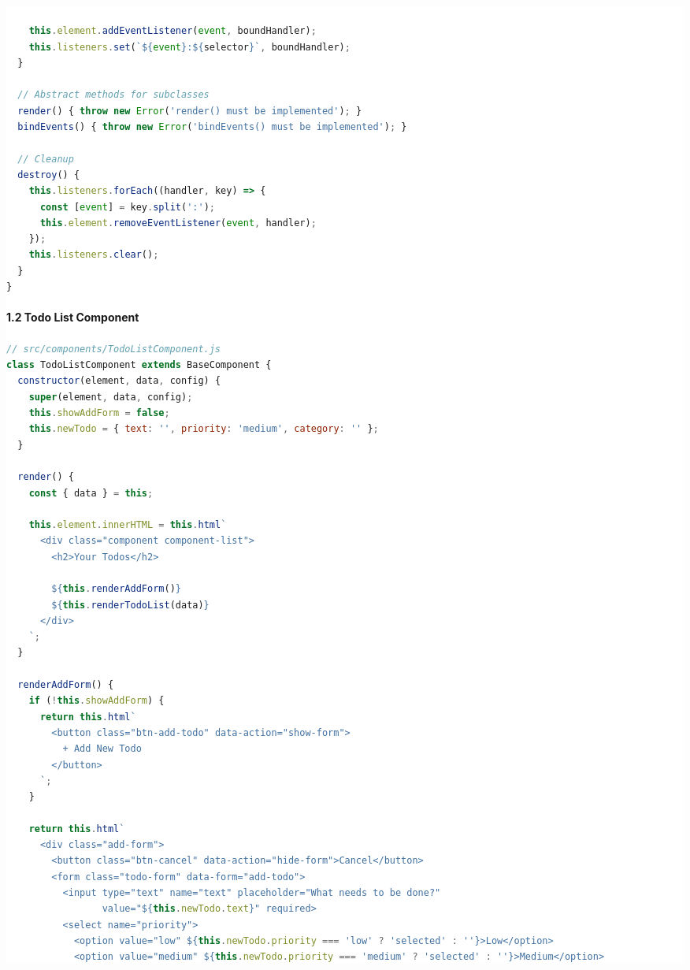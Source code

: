 ```javascript
    
    this.element.addEventListener(event, boundHandler);
    this.listeners.set(`${event}:${selector}`, boundHandler);
  }
  
  // Abstract methods for subclasses
  render() { throw new Error('render() must be implemented'); }
  bindEvents() { throw new Error('bindEvents() must be implemented'); }
  
  // Cleanup
  destroy() {
    this.listeners.forEach((handler, key) => {
      const [event] = key.split(':');
      this.element.removeEventListener(event, handler);
    });
    this.listeners.clear();
  }
}
```

#### **1.2 Todo List Component**
```javascript
// src/components/TodoListComponent.js
class TodoListComponent extends BaseComponent {
  constructor(element, data, config) {
    super(element, data, config);
    this.showAddForm = false;
    this.newTodo = { text: '', priority: 'medium', category: '' };
  }
  
  render() {
    const { data } = this;
    
    this.element.innerHTML = this.html`
      <div class="component component-list">
        <h2>Your Todos</h2>
        
        ${this.renderAddForm()}
        ${this.renderTodoList(data)}
      </div>
    `;
  }
  
  renderAddForm() {
    if (!this.showAddForm) {
      return this.html`
        <button class="btn-add-todo" data-action="show-form">
          + Add New Todo
        </button>
      `;
    }
    
    return this.html`
      <div class="add-form">
        <button class="btn-cancel" data-action="hide-form">Cancel</button>
        <form class="todo-form" data-form="add-todo">
          <input type="text" name="text" placeholder="What needs to be done?" 
                 value="${this.newTodo.text}" required>
          <select name="priority">
            <option value="low" ${this.newTodo.priority === 'low' ? 'selected' : ''}>Low</option>
            <option value="medium" ${this.newTodo.priority === 'medium' ? 'selected' : ''}>Medium</option>
```
